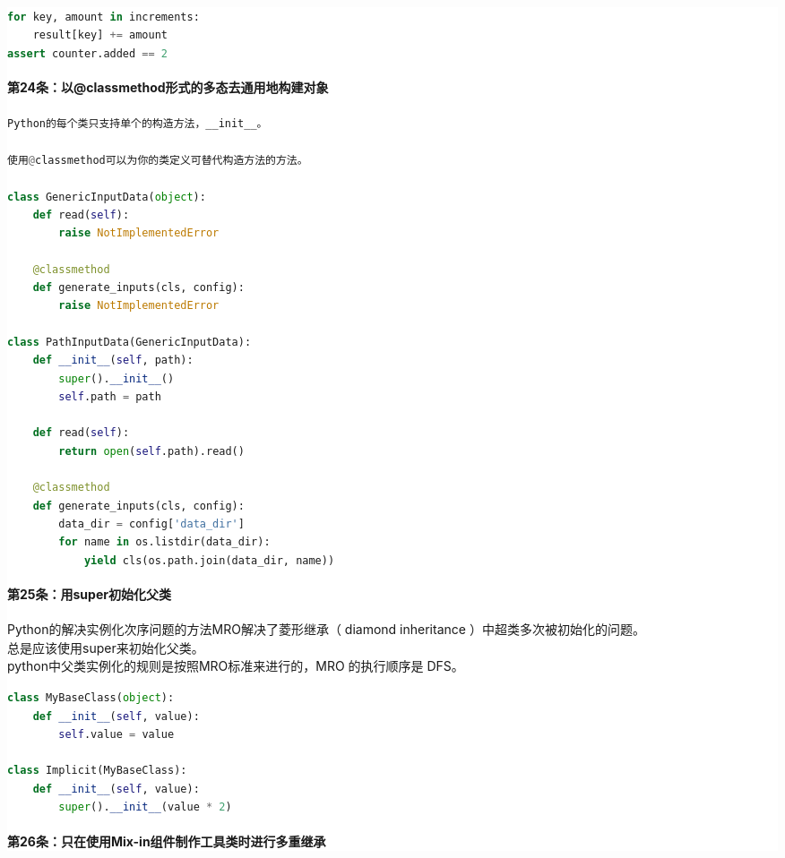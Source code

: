 ```python
for key, amount in increments:
	result[key] += amount
assert counter.added == 2
``` 

#### 第24条：以@classmethod形式的多态去通用地构建对象

```python
Python的每个类只支持单个的构造方法，__init__。

使用@classmethod可以为你的类定义可替代构造方法的方法。

class GenericInputData(object):
    def read(self):
        raise NotImplementedError

    @classmethod
    def generate_inputs(cls, config):
        raise NotImplementedError

class PathInputData(GenericInputData):
    def __init__(self, path):
        super().__init__()
        self.path = path

    def read(self):
        return open(self.path).read()

    @classmethod
    def generate_inputs(cls, config):
        data_dir = config['data_dir']
        for name in os.listdir(data_dir):
            yield cls(os.path.join(data_dir, name))
```  

#### 第25条：用super初始化父类  

Python的解决实例化次序问题的方法MRO解决了菱形继承（ diamond inheritance ）中超类多次被初始化的问题。    
总是应该使用super来初始化父类。    
python中父类实例化的规则是按照MRO标准来进行的，MRO 的执行顺序是 DFS。    

```python
class MyBaseClass(object):
	def __init__(self, value):
		self.value = value

class Implicit(MyBaseClass):
	def __init__(self, value):
		super().__init__(value * 2)
```
			
#### 第26条：只在使用Mix-in组件制作工具类时进行多重继承 

